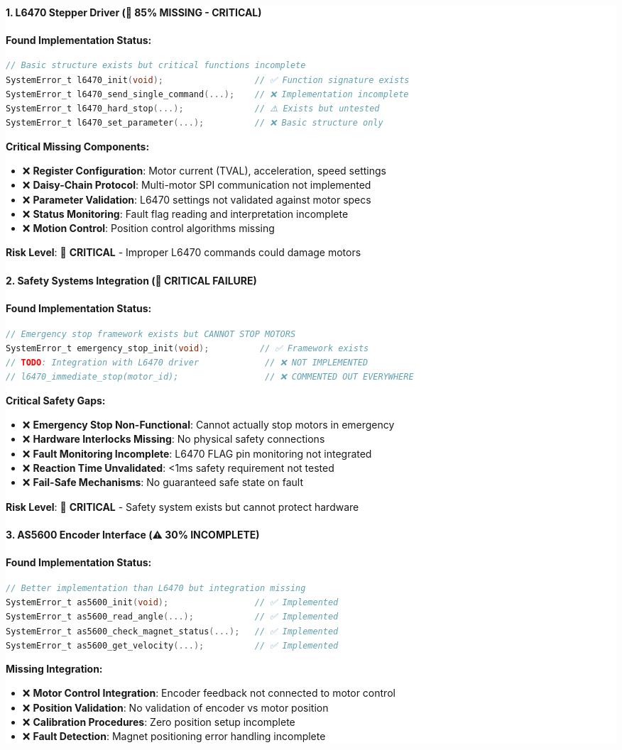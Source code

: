 #### 1. L6470 Stepper Driver (🔴 85% MISSING - CRITICAL)

**Found Implementation Status:**
```c
// Basic structure exists but critical functions incomplete
SystemError_t l6470_init(void);                  // ✅ Function signature exists
SystemError_t l6470_send_single_command(...);    // ❌ Implementation incomplete
SystemError_t l6470_hard_stop(...);              // ⚠️ Exists but untested
SystemError_t l6470_set_parameter(...);          // ❌ Basic structure only
```

**Critical Missing Components:**
- ❌ **Register Configuration**: Motor current (TVAL), acceleration, speed settings
- ❌ **Daisy-Chain Protocol**: Multi-motor SPI communication not implemented
- ❌ **Parameter Validation**: L6470 settings not validated against motor specs
- ❌ **Status Monitoring**: Fault flag reading and interpretation incomplete
- ❌ **Motion Control**: Position control algorithms missing

**Risk Level**: 🔴 **CRITICAL** - Improper L6470 commands could damage motors

#### 2. Safety Systems Integration (🔴 CRITICAL FAILURE)

**Found Implementation Status:**
```c
// Emergency stop framework exists but CANNOT STOP MOTORS
SystemError_t emergency_stop_init(void);          // ✅ Framework exists
// TODO: Integration with L6470 driver             // ❌ NOT IMPLEMENTED
// l6470_immediate_stop(motor_id);                 // ❌ COMMENTED OUT EVERYWHERE
```

**Critical Safety Gaps:**
- ❌ **Emergency Stop Non-Functional**: Cannot actually stop motors in emergency
- ❌ **Hardware Interlocks Missing**: No physical safety connections
- ❌ **Fault Monitoring Incomplete**: L6470 FLAG pin monitoring not integrated
- ❌ **Reaction Time Unvalidated**: <1ms safety requirement not tested
- ❌ **Fail-Safe Mechanisms**: No guaranteed safe state on fault

**Risk Level**: 🔴 **CRITICAL** - Safety system exists but cannot protect hardware

#### 3. AS5600 Encoder Interface (⚠️ 30% INCOMPLETE)

**Found Implementation Status:**
```c
// Better implementation than L6470 but integration missing
SystemError_t as5600_init(void);                 // ✅ Implemented
SystemError_t as5600_read_angle(...);            // ✅ Implemented
SystemError_t as5600_check_magnet_status(...);   // ✅ Implemented
SystemError_t as5600_get_velocity(...);          // ✅ Implemented
```

**Missing Integration:**
- ❌ **Motor Control Integration**: Encoder feedback not connected to motor control
- ❌ **Position Validation**: No validation of encoder vs motor position
- ❌ **Calibration Procedures**: Zero position setup incomplete
- ❌ **Fault Detection**: Magnet positioning error handling incomplete
